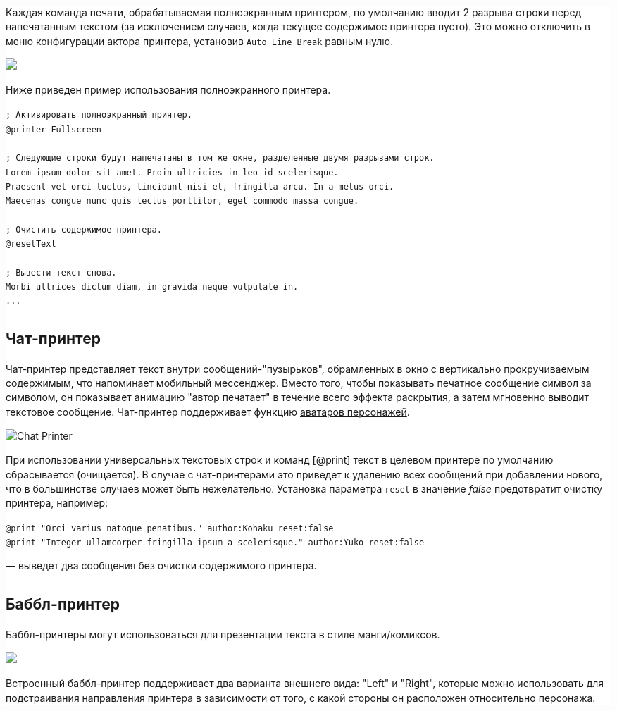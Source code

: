 Каждая команда печати, обрабатываемая полноэкранным принтером, по умолчанию вводит 2 разрыва строки перед напечатанным текстом (за исключением случаев, когда текущее содержимое принтера пусто). Это можно отключить в меню конфигурации актора принтера, установив `Auto Line Break` равным нулю.

![](https://i.gyazo.com/978c2eb05215aac2d62177cfb58bfbef.png)

Ниже приведен пример использования полноэкранного принтера.

```nani
; Активировать полноэкранный принтер.
@printer Fullscreen

; Следующие строки будут напечатаны в том же окне, разделенные двумя разрывами строк.
Lorem ipsum dolor sit amet. Proin ultricies in leo id scelerisque.
Praesent vel orci luctus, tincidunt nisi et, fringilla arcu. In a metus orci.
Maecenas congue nunc quis lectus porttitor, eget commodo massa congue.

; Очистить содержимое принтера.
@resetText

; Вывести текст снова.
Morbi ultrices dictum diam, in gravida neque vulputate in.
...
```

## Чат-принтер

Чат-принтер представляет текст внутри сообщений-"пузырьков", обрамленных в окно с вертикально прокручиваемым содержимым, что напоминает мобильный мессенджер. Вместо того, чтобы показывать печатное сообщение символ за символом, он показывает анимацию "автор печатает" в течение всего эффекта раскрытия, а затем мгновенно выводит текстовое сообщение. Чат-принтер поддерживает функцию [аватаров персонажей](/ru/guide/characters#avatar-textures).

![Chat Printer](https://i.gyazo.com/3c04aecabe7f754ffc9ce5452eeba270.png)

При использовании универсальных текстовых строк и команд [@print] текст в целевом принтере по умолчанию сбрасывается (очищается). В случае с чат-принтерами это приведет к удалению всех сообщений при добавлении нового, что в большинстве случаев может быть нежелательно. Установка параметра `reset` в значение *false* предотвратит очистку принтера, например:

```nani
@print "Orci varius natoque penatibus." author:Kohaku reset:false
@print "Integer ullamcorper fringilla ipsum a scelerisque." author:Yuko reset:false
```

— выведет два сообщения без очистки содержимого принтера.

## Баббл-принтер

Баббл-принтеры могут использоваться для презентации текста в стиле манги/комиксов.

![](https://i.gyazo.com/900ee728505a0d7ce2eb597f3aa2249a.png)

Встроенный баббл-принтер поддерживает два варианта внешнего вида: "Left" и "Right", которые можно использовать для подстраивания направления принтера в зависимости от того, с какой стороны он расположен относительно персонажа.
